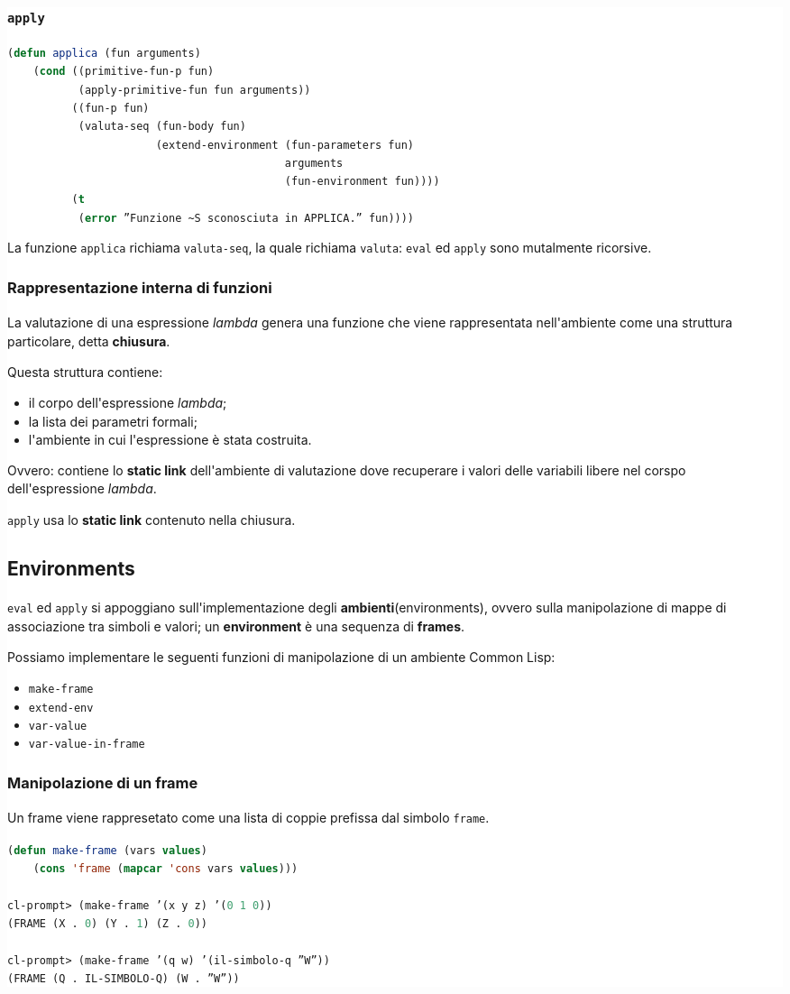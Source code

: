 ### `apply`
```lisp
(defun applica (fun arguments)
    (cond ((primitive-fun-p fun)
           (apply-primitive-fun fun arguments))
          ((fun-p fun)
           (valuta-seq (fun-body fun)
                       (extend-environment (fun-parameters fun)
                                           arguments
                                           (fun-environment fun))))
          (t
           (error ”Funzione ~S sconosciuta in APPLICA.” fun))))

```

La funzione `applica` richiama `valuta-seq`, la quale richiama `valuta`: `eval` ed `apply` sono mutalmente ricorsive.

### Rappresentazione interna di funzioni
La valutazione di una espressione *lambda* genera una funzione che viene rappresentata nell'ambiente come una struttura particolare, detta **chiusura**.

Questa struttura contiene:

- il corpo dell'espressione *lambda*;
- la lista dei parametri formali;
- l'ambiente in cui l'espressione è stata costruita.

Ovvero: contiene lo **static link** dell'ambiente di valutazione dove recuperare i valori delle variabili libere nel corspo dell'espressione *lambda*.

`apply` usa lo **static link** contenuto nella chiusura.

## Environments
`eval` ed `apply` si appoggiano sull'implementazione degli **ambienti**(environments), ovvero sulla manipolazione di mappe di associazione tra simboli e valori; un **environment** è una sequenza di **frames**.

Possiamo implementare le seguenti funzioni di manipolazione di un ambiente Common Lisp:

- `make-frame`
- `extend-env`
- `var-value`
- `var-value-in-frame`

### Manipolazione di un frame
Un frame viene rappresetato come una lista di coppie prefissa dal simbolo `frame`.

```lisp
(defun make-frame (vars values)
    (cons 'frame (mapcar 'cons vars values)))

cl-prompt> (make-frame ’(x y z) ’(0 1 0))
(FRAME (X . 0) (Y . 1) (Z . 0))

cl-prompt> (make-frame ’(q w) ’(il-simbolo-q ”W”))
(FRAME (Q . IL-SIMBOLO-Q) (W . ”W”))
```

